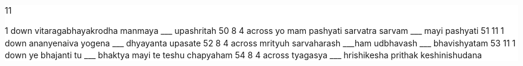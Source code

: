 11
</td><td>
1
</td><td>
down
</td><td>
vitaragabhayakrodha manmaya ___ upashritah
</td></tr>
<tr><td>
50
</td><td>
8
</td><td>
4
</td><td>
across
</td><td>
yo mam pashyati sarvatra sarvam ___ mayi pashyati
</td></tr>
<tr><td>
51
</td><td>
11
</td><td>
1
</td><td>
down
</td><td>
ananyenaiva yogena ___ dhyayanta upasate
</td></tr>
<tr><td>
52
</td><td>
8
</td><td>
4
</td><td>
across
</td><td>
mrityuh sarvaharash ___ham udbhavash ___ bhavishyatam
</td></tr>
<tr><td>
53
</td><td>
11
</td><td>
1
</td><td>
down
</td><td>
ye bhajanti tu ___ bhaktya mayi te teshu chapyaham
</td></tr>
<tr><td>
54
</td><td>
8
</td><td>
4
</td><td>
across
</td><td>
tyagasya ___ hrishikesha prithak keshinishudana
</td></tr>
<tr><td>